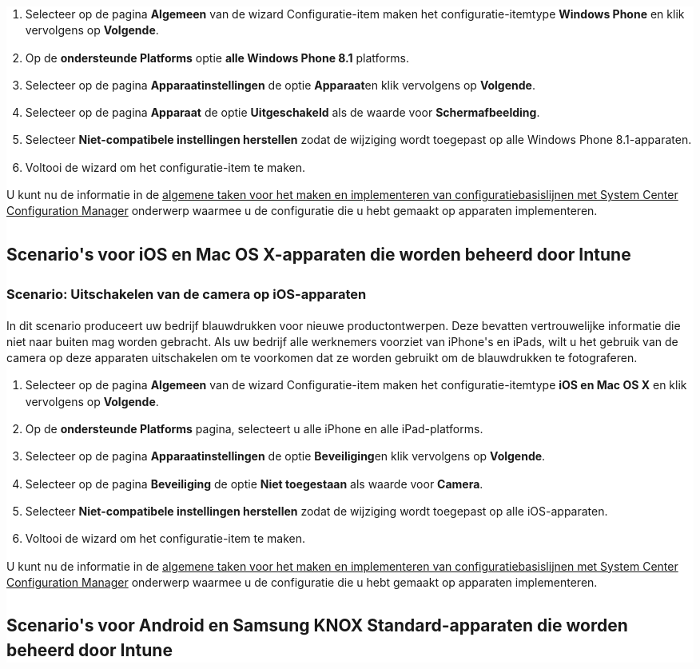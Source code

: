 1.  Selecteer op de pagina **Algemeen** van de wizard Configuratie-item maken het configuratie-itemtype **Windows Phone** en klik vervolgens op **Volgende**.  

2.  Op de **ondersteunde Platforms** optie **alle Windows Phone 8.1** platforms.  

3.  Selecteer op de pagina **Apparaatinstellingen** de optie **Apparaat**en klik vervolgens op **Volgende**.  

4.  Selecteer op de pagina **Apparaat** de optie **Uitgeschakeld** als de waarde voor **Schermafbeelding**.  

5.  Selecteer **Niet-compatibele instellingen herstellen** zodat de wijziging wordt toegepast op alle Windows Phone 8.1-apparaten.  

6.  Voltooi de wizard om het configuratie-item te maken.  

 U kunt nu de informatie in de [algemene taken voor het maken en implementeren van configuratiebasislijnen met System Center Configuration Manager](../../compliance/plan-design/common-tasks-for-creating-and-deploying-configuration-baselines.md) onderwerp waarmee u de configuratie die u hebt gemaakt op apparaten implementeren.  

## <a name="scenarios-for-ios-and-mac-os-x-devices-managed-with-intune"></a>Scenario's voor iOS en Mac OS X-apparaten die worden beheerd door Intune  

### <a name="scenario-disable-the-camera-on-ios-devices"></a>Scenario: Uitschakelen van de camera op iOS-apparaten  
 In dit scenario produceert uw bedrijf blauwdrukken voor nieuwe productontwerpen. Deze bevatten vertrouwelijke informatie die niet naar buiten mag worden gebracht. Als uw bedrijf alle werknemers voorziet van iPhone's en iPads, wilt u het gebruik van de camera op deze apparaten uitschakelen om te voorkomen dat ze worden gebruikt om de blauwdrukken te fotograferen.  

1.  Selecteer op de pagina **Algemeen** van de wizard Configuratie-item maken het configuratie-itemtype **iOS en Mac OS X** en klik vervolgens op **Volgende**.  

2.  Op de **ondersteunde Platforms** pagina, selecteert u alle iPhone en alle iPad-platforms.  

3.  Selecteer op de pagina **Apparaatinstellingen** de optie **Beveiliging**en klik vervolgens op **Volgende**.  

4.  Selecteer op de pagina **Beveiliging** de optie **Niet toegestaan** als waarde voor **Camera**.  

5.  Selecteer **Niet-compatibele instellingen herstellen** zodat de wijziging wordt toegepast op alle iOS-apparaten.  

6.  Voltooi de wizard om het configuratie-item te maken.  

 U kunt nu de informatie in de [algemene taken voor het maken en implementeren van configuratiebasislijnen met System Center Configuration Manager](../../compliance/plan-design/common-tasks-for-creating-and-deploying-configuration-baselines.md) onderwerp waarmee u de configuratie die u hebt gemaakt op apparaten implementeren.  

## <a name="scenarios-for-android-and-samsung-knox-standard-devices-managed-with-intune"></a>Scenario's voor Android en Samsung KNOX Standard-apparaten die worden beheerd door Intune  
